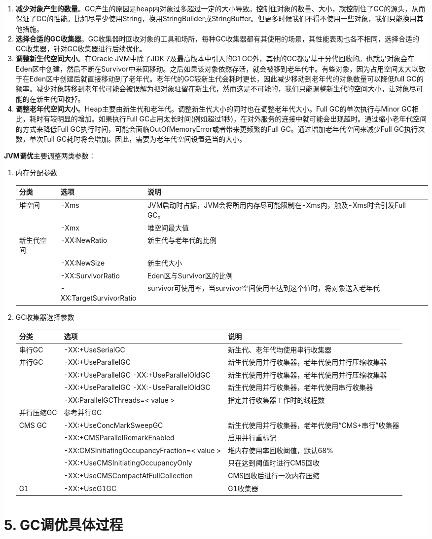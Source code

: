 1. **减少对象产生的数量**。GC产生的原因是heap内对象过多超过一定的大小导致。控制住对象的数量、大小，就控制住了GC的源头，从而保证了GC的性能。比如尽量少使用String，换用StringBuilder或StringBuffer。但更多时候我们不得不使用一些对象，我们只能换用其他措施。
2. **选择合适的GC收集器**。GC收集器时回收对象的工具和场所，每种GC收集器都有其使用的场景，其性能表现也各不相同，选择合适的GC收集器，针对GC收集器进行后续优化。
3. **调整新生代空间大小**。在Oracle JVM中除了JDK 7及最高版本中引入的G1 GC外，其他的GC都是基于分代回收的。也就是对象会在Eden区中创建，然后不断在Survivor中来回移动。之后如果该对象依然存活，就会被移到老年代中。有些对象，因为占用空间太大以致于在Eden区中创建后就直接移动到了老年代。老年代的GC较新生代会耗时更长，因此减少移动到老年代的对象数量可以降低full GC的频率。减少对象转移到老年代可能会被误解为把对象驻留在新生代，然而这是不可能的，我们只能调整新生代的空间大小，让对象尽可能的在新生代回收掉。
4. **调整老年代空间大小**。Heap主要由新生代和老年代。调整新生代大小的同时也在调整老年代大小。Full GC的单次执行与Minor GC相比，耗时有较明显的增加。如果执行Full GC占用太长时间(例如超过1秒)，在对外服务的连接中就可能会出现超时。通过缩小老年代空间的方式来降低Full GC执行时间，可能会面临OutOfMemoryError或者带来更频繁的Full GC。通过增加老年代空间来减少Full GC执行次数，单次Full GC耗时将会增加。因此，需要为老年代空间设置适当的大小。

**JVM调优**主要调整两类参数：

1. 内存分配参数

	|分类|选项|说明|
	|:-------------|:-------------|:-------------|
	|堆空间|-Xms|JVM启动时占据，JVM会将所用内存尽可能限制在-Xms内，触及-Xms时会引发Full GC。|
	||-Xmx|堆空间最大值|
	|新生代空间|-XX:NewRatio|新生代与老年代的比例|
	||-XX:NewSize|新生代大小|
	||-XX:SurvivorRatio|Eden区与Survivor区的比例|
	||-XX:TargetSurvivorRatio|survivor可使用率，当survivor空间使用率达到这个值时，将对象送入老年代|

2. GC收集器选择参数

	|分类|选项|说明|
	|:-------------|:-------------|:-------------|
	|串行GC|	-XX:+UseSerialGC|新生代、老年代均使用串行收集器|
	|并行GC|-XX:+UseParallelGC |新生代使用并行收集器，老年代使用并行压缩收集器|
	||-XX:+UseParallelGC -XX:+UseParallelOldGC|新生代使用并行收集器，老年代使用并行压缩收集器|
	||-XX:+UseParallelGC -XX:-UseParallelOldGC|新生代使用并行收集器，老年代使用串行收集器|
	||-XX:ParallelGCThreads=< value >|指定并行收集器工作时的线程数|
	|并行压缩GC|参考并行GC||
	|CMS GC	|-XX:+UseConcMarkSweepGC|新生代使用并行收集器，老年代使用“CMS+串行”收集器|
	||-XX:+CMSParallelRemarkEnabled|启用并行重标记|
	||-XX:CMSInitiatingOccupancyFraction=< value >|堆内存使用率回收阈值，默认68%|
	||-XX:+UseCMSInitiatingOccupancyOnly|只在达到阈值时进行CMS回收|
	||-XX:+UseCMSCompactAtFullCollection|CMS回收后进行一次内存压缩|
	|G1|-XX:+UseG1GC|G1收集器|

# 5. GC调优具体过程
